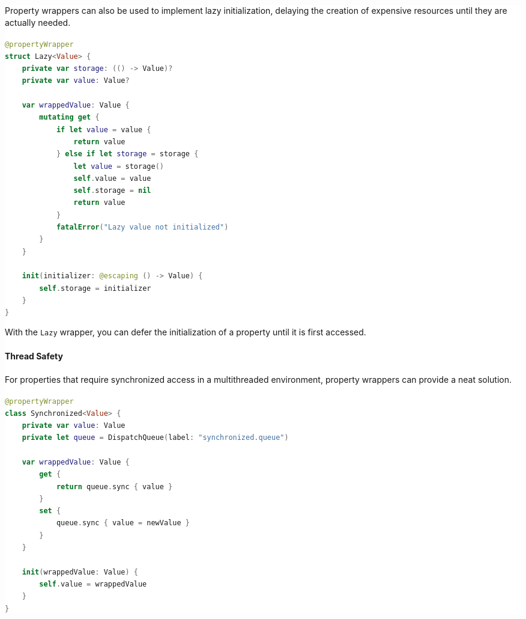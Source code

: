 Property wrappers can also be used to implement lazy initialization, delaying the creation of expensive resources until they are actually needed.

```swift
@propertyWrapper
struct Lazy<Value> {
    private var storage: (() -> Value)?
    private var value: Value?
    
    var wrappedValue: Value {
        mutating get {
            if let value = value {
                return value
            } else if let storage = storage {
                let value = storage()
                self.value = value
                self.storage = nil
                return value
            }
            fatalError("Lazy value not initialized")
        }
    }
    
    init(initializer: @escaping () -> Value) {
        self.storage = initializer
    }
}
```

With the `Lazy` wrapper, you can defer the initialization of a property until it is first accessed.

#### Thread Safety

For properties that require synchronized access in a multithreaded environment, property wrappers can provide a neat solution.

```swift
@propertyWrapper
class Synchronized<Value> {
    private var value: Value
    private let queue = DispatchQueue(label: "synchronized.queue")
    
    var wrappedValue: Value {
        get {
            return queue.sync { value }
        }
        set {
            queue.sync { value = newValue }
        }
    }
    
    init(wrappedValue: Value) {
        self.value = wrappedValue
    }
}
```
